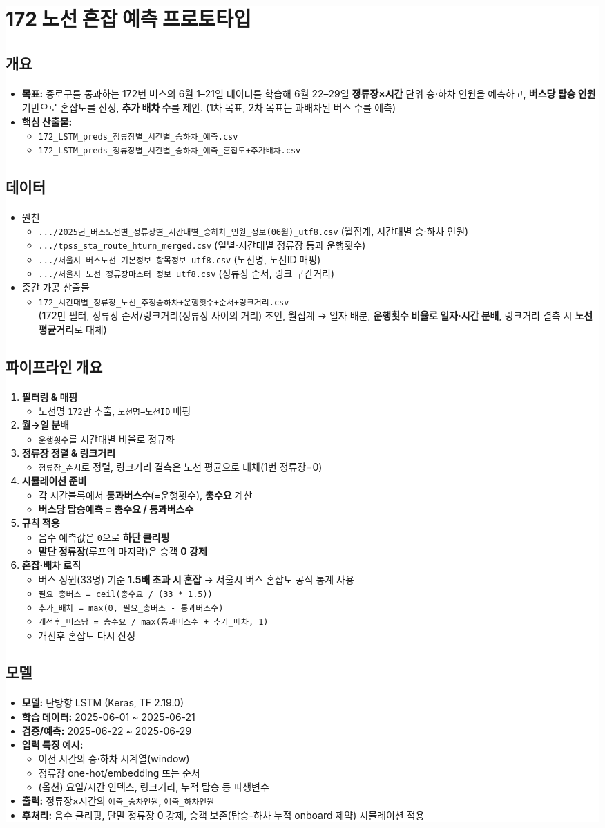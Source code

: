 # 172 노선 혼잡 예측 프로토타입

## 개요
- **목표:** 종로구를 통과하는 172번 버스의 6월 1–21일 데이터를 학습해 6월 22–29일 **정류장×시간** 단위 승·하차 인원을 예측하고, **버스당 탑승 인원** 기반으로 혼잡도를 산정, **추가 배차 수**를 제안. (1차 목표, 2차 목표는 과배차된 버스 수를 예측)
- **핵심 산출물:**  
  - `172_LSTM_preds_정류장별_시간별_승하차_예측.csv`  
  - `172_LSTM_preds_정류장별_시간별_승하차_예측_혼잡도+추가배차.csv`

## 데이터
- 원천
  - `.../2025년_버스노선별_정류장별_시간대별_승하차_인원_정보(06월)_utf8.csv` (월집계, 시간대별 승·하차 인원)
  - `.../tpss_sta_route_hturn_merged.csv` (일별·시간대별 정류장 통과 운행횟수)
  - `.../서울시 버스노선 기본정보 항목정보_utf8.csv` (노선명, 노선ID 매핑)
  - `.../서울시 노선 정류장마스터 정보_utf8.csv` (정류장 순서, 링크 구간거리)
- 중간 가공 산출물
  - `172_시간대별_정류장_노선_추정승하차+운행횟수+순서+링크거리.csv`  
    (172만 필터, 정류장 순서/링크거리(정류장 사이의 거리) 조인, 월집계 → 일자 배분, **운행횟수 비율로 일자·시간 분배**, 링크거리 결측 시 **노선 평균거리**로 대체)

## 파이프라인 개요
1) **필터링 & 매핑**
   - 노선명 `172`만 추출, `노선명→노선ID` 매핑
2) **월→일 분배**
   - `운행횟수`를 시간대별 비율로 정규화
3) **정류장 정렬 & 링크거리**
   - `정류장_순서`로 정렬, 링크거리 결측은 노선 평균으로 대체(1번 정류장=0)
4) **시뮬레이션 준비**
   - 각 시간블록에서 **통과버스수**(=운행횟수), **총수요** 계산
   - **버스당 탑승예측 = 총수요 / 통과버스수** 
5) **규칙 적용**
   - 음수 예측값은 `0`으로 **하단 클리핑**
   - **말단 정류장**(루프의 마지막)은 승객 **0 강제**
6) **혼잡·배차 로직**
   - 버스 정원(33명) 기준 **1.5배 초과 시 혼잡** → 서울시 버스 혼잡도 공식 통계 사용
   - `필요_총버스 = ceil(총수요 / (33 * 1.5))`
   - `추가_배차 = max(0, 필요_총버스 - 통과버스수)`
   - `개선후_버스당 = 총수요 / max(통과버스수 + 추가_배차, 1)`
   - 개선후 혼잡도 다시 산정

## 모델
- **모델:** 단방향 LSTM (Keras, TF 2.19.0)
- **학습 데이터:** 2025-06-01 ~ 2025-06-21
- **검증/예측:** 2025-06-22 ~ 2025-06-29
- **입력 특징 예시:**
  - 이전 시간의 승·하차 시계열(window)
  - 정류장 one-hot/embedding 또는 순서
  - (옵션) 요일/시간 인덱스, 링크거리, 누적 탑승 등 파생변수
- **출력:** 정류장×시간의 `예측_승차인원`, `예측_하차인원`
- **후처리:** 음수 클리핑, 단말 정류장 0 강제, 승객 보존(탑승-하차 누적 onboard 제약) 시뮬레이션 적용
